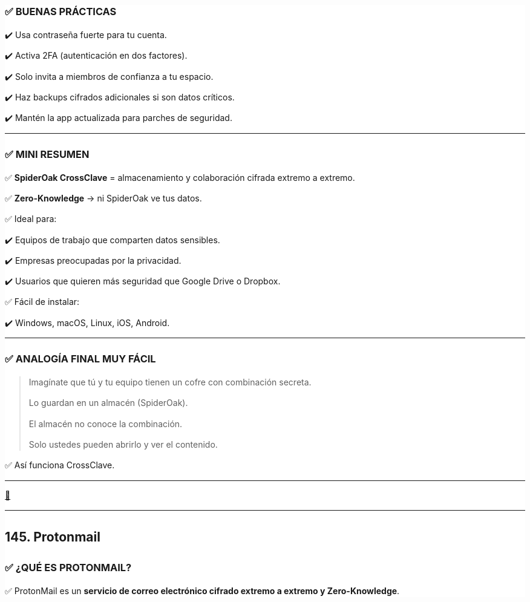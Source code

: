 
### ✅ BUENAS PRÁCTICAS

✔️ Usa contraseña fuerte para tu cuenta.

✔️ Activa 2FA (autenticación en dos factores).

✔️ Solo invita a miembros de confianza a tu espacio.

✔️ Haz backups cifrados adicionales si son datos críticos.

✔️ Mantén la app actualizada para parches de seguridad.

---

### ✅ MINI RESUMEN

✅ **SpiderOak CrossClave** = almacenamiento y colaboración cifrada extremo a extremo.

✅ **Zero-Knowledge** → ni SpiderOak ve tus datos.

✅ Ideal para:

✔️ Equipos de trabajo que comparten datos sensibles.

✔️ Empresas preocupadas por la privacidad.

✔️ Usuarios que quieren más seguridad que Google Drive o Dropbox.

✅ Fácil de instalar:

✔️ Windows, macOS, Linux, iOS, Android.

---

### ✅ ANALOGÍA FINAL MUY FÁCIL

> Imagínate que tú y tu equipo tienen un cofre con combinación secreta.
>
> Lo guardan en un almacén (SpiderOak).
>
> El almacén no conoce la combinación.
>
> Solo ustedes pueden abrirlo y ver el contenido.

✅ Así funciona CrossClave.

---

[🔼](#índice)

---

## **145. Protonmail**

### ✅ ¿QUÉ ES PROTONMAIL?

✅ ProtonMail es un **servicio de correo electrónico cifrado extremo a extremo y Zero-Knowledge**.
